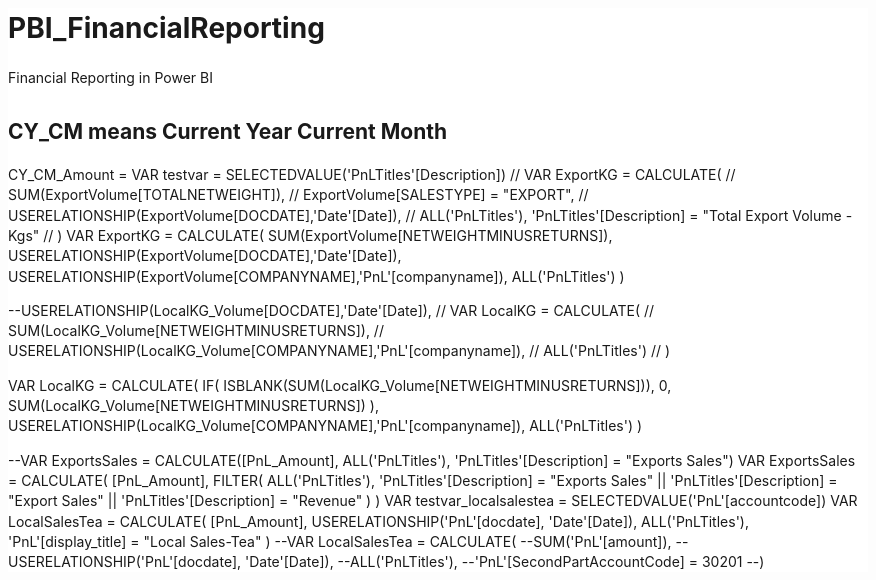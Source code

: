 # PBI_FinancialReporting
Financial Reporting in Power BI

CY_CM means Current Year Current Month 
---------------------------------------

CY_CM_Amount = 
VAR testvar = SELECTEDVALUE('PnLTitles'[Description])
// VAR ExportKG  = CALCULATE(
//                     SUM(ExportVolume[TOTALNETWEIGHT]),
//                     ExportVolume[SALESTYPE] = "EXPORT",
//                     USERELATIONSHIP(ExportVolume[DOCDATE],'Date'[Date]),
//                     ALL('PnLTitles'), 'PnLTitles'[Description] = "Total Export Volume - Kgs"
//                 )
VAR ExportKG = CALCULATE(
        SUM(ExportVolume[NETWEIGHTMINUSRETURNS]),
        USERELATIONSHIP(ExportVolume[DOCDATE],'Date'[Date]),
        USERELATIONSHIP(ExportVolume[COMPANYNAME],'PnL'[companyname]),
        ALL('PnLTitles')
    )
 
--USERELATIONSHIP(LocalKG_Volume[DOCDATE],'Date'[Date]),
// VAR LocalKG = CALCULATE(
//         SUM(LocalKG_Volume[NETWEIGHTMINUSRETURNS]),
//         USERELATIONSHIP(LocalKG_Volume[COMPANYNAME],'PnL'[companyname]),
//         ALL('PnLTitles')
//     )
 
VAR LocalKG =
    CALCULATE(
        IF(
            ISBLANK(SUM(LocalKG_Volume[NETWEIGHTMINUSRETURNS])),
            0,
            SUM(LocalKG_Volume[NETWEIGHTMINUSRETURNS])
        ),
        USERELATIONSHIP(LocalKG_Volume[COMPANYNAME],'PnL'[companyname]),
        ALL('PnLTitles')
    )
 
--VAR ExportsSales = CALCULATE([PnL_Amount], ALL('PnLTitles'), 'PnLTitles'[Description] = "Exports Sales")
VAR ExportsSales =
    CALCULATE(
        [PnL_Amount],
        FILTER(
            ALL('PnLTitles'),
            'PnLTitles'[Description] = "Exports Sales" || 'PnLTitles'[Description] = "Export Sales" || 'PnLTitles'[Description] = "Revenue"
        )
    )
VAR testvar_localsalestea = SELECTEDVALUE('PnL'[accountcode])
VAR LocalSalesTea = CALCULATE(
                        [PnL_Amount],
                        USERELATIONSHIP('PnL'[docdate], 'Date'[Date]),
                        ALL('PnLTitles'),
                        'PnL'[display_title] = "Local Sales-Tea"
                    )
--VAR LocalSalesTea = CALCULATE(
                        --SUM('PnL'[amount]),
                        --USERELATIONSHIP('PnL'[docdate], 'Date'[Date]),
                        --ALL('PnLTitles'),
                        --'PnL'[SecondPartAccountCode] = 30201
                    --)
 